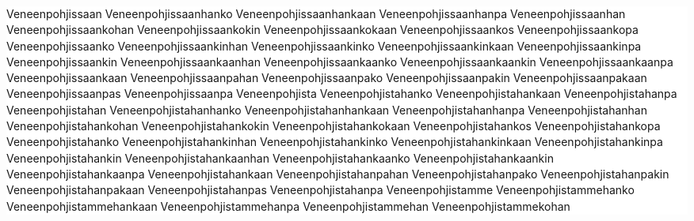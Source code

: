 Veneenpohjissaan
Veneenpohjissaanhanko
Veneenpohjissaanhankaan
Veneenpohjissaanhanpa
Veneenpohjissaanhan
Veneenpohjissaankohan
Veneenpohjissaankokin
Veneenpohjissaankokaan
Veneenpohjissaankos
Veneenpohjissaankopa
Veneenpohjissaanko
Veneenpohjissaankinhan
Veneenpohjissaankinko
Veneenpohjissaankinkaan
Veneenpohjissaankinpa
Veneenpohjissaankin
Veneenpohjissaankaanhan
Veneenpohjissaankaanko
Veneenpohjissaankaankin
Veneenpohjissaankaanpa
Veneenpohjissaankaan
Veneenpohjissaanpahan
Veneenpohjissaanpako
Veneenpohjissaanpakin
Veneenpohjissaanpakaan
Veneenpohjissaanpas
Veneenpohjissaanpa
Veneenpohjista
Veneenpohjistahanko
Veneenpohjistahankaan
Veneenpohjistahanpa
Veneenpohjistahan
Veneenpohjistahanhanko
Veneenpohjistahanhankaan
Veneenpohjistahanhanpa
Veneenpohjistahanhan
Veneenpohjistahankohan
Veneenpohjistahankokin
Veneenpohjistahankokaan
Veneenpohjistahankos
Veneenpohjistahankopa
Veneenpohjistahanko
Veneenpohjistahankinhan
Veneenpohjistahankinko
Veneenpohjistahankinkaan
Veneenpohjistahankinpa
Veneenpohjistahankin
Veneenpohjistahankaanhan
Veneenpohjistahankaanko
Veneenpohjistahankaankin
Veneenpohjistahankaanpa
Veneenpohjistahankaan
Veneenpohjistahanpahan
Veneenpohjistahanpako
Veneenpohjistahanpakin
Veneenpohjistahanpakaan
Veneenpohjistahanpas
Veneenpohjistahanpa
Veneenpohjistamme
Veneenpohjistammehanko
Veneenpohjistammehankaan
Veneenpohjistammehanpa
Veneenpohjistammehan
Veneenpohjistammekohan
